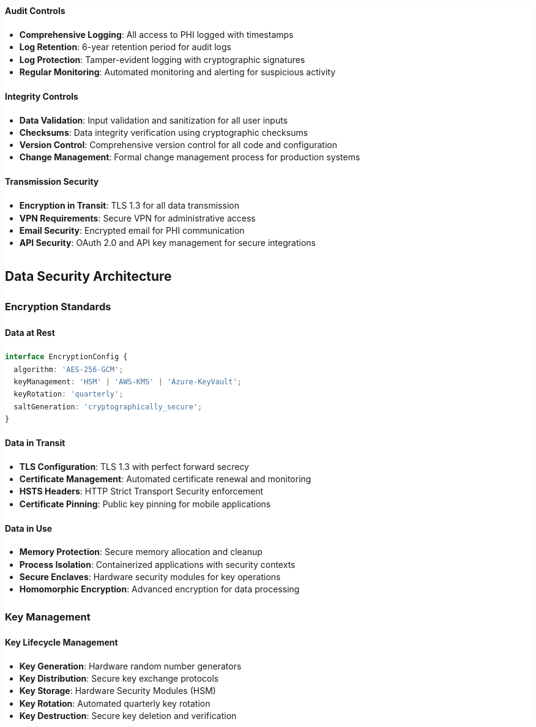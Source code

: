 #### Audit Controls
- **Comprehensive Logging**: All access to PHI logged with timestamps
- **Log Retention**: 6-year retention period for audit logs
- **Log Protection**: Tamper-evident logging with cryptographic signatures
- **Regular Monitoring**: Automated monitoring and alerting for suspicious activity

#### Integrity Controls
- **Data Validation**: Input validation and sanitization for all user inputs
- **Checksums**: Data integrity verification using cryptographic checksums
- **Version Control**: Comprehensive version control for all code and configuration
- **Change Management**: Formal change management process for production systems

#### Transmission Security
- **Encryption in Transit**: TLS 1.3 for all data transmission
- **VPN Requirements**: Secure VPN for administrative access
- **Email Security**: Encrypted email for PHI communication
- **API Security**: OAuth 2.0 and API key management for secure integrations

## Data Security Architecture
### Encryption Standards
#### Data at Rest
```typescript
interface EncryptionConfig {
  algorithm: 'AES-256-GCM';
  keyManagement: 'HSM' | 'AWS-KMS' | 'Azure-KeyVault';
  keyRotation: 'quarterly';
  saltGeneration: 'cryptographically_secure';
}
```

#### Data in Transit
- **TLS Configuration**: TLS 1.3 with perfect forward secrecy
- **Certificate Management**: Automated certificate renewal and monitoring
- **HSTS Headers**: HTTP Strict Transport Security enforcement
- **Certificate Pinning**: Public key pinning for mobile applications

#### Data in Use
- **Memory Protection**: Secure memory allocation and cleanup
- **Process Isolation**: Containerized applications with security contexts
- **Secure Enclaves**: Hardware security modules for key operations
- **Homomorphic Encryption**: Advanced encryption for data processing

### Key Management
#### Key Lifecycle Management
- **Key Generation**: Hardware random number generators
- **Key Distribution**: Secure key exchange protocols
- **Key Storage**: Hardware Security Modules (HSM)
- **Key Rotation**: Automated quarterly key rotation
- **Key Destruction**: Secure key deletion and verification
